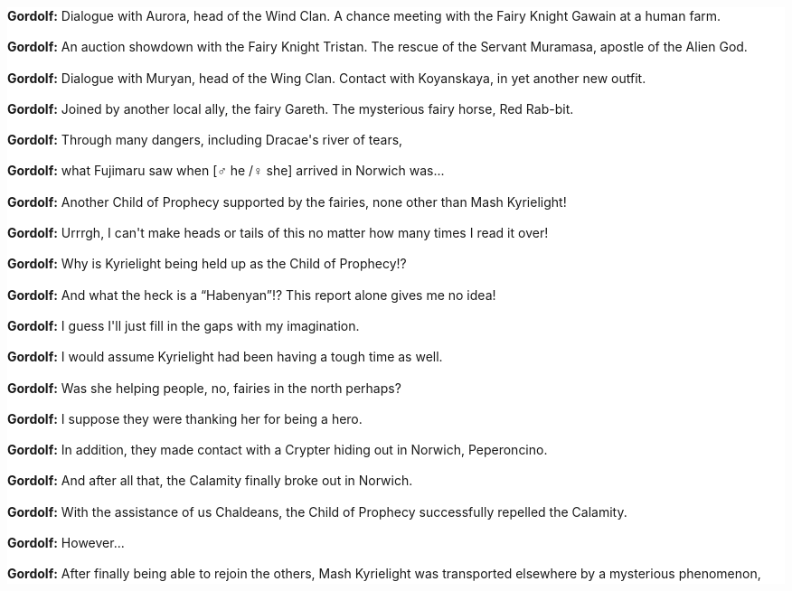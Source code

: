 **Gordolf:**
Dialogue with Aurora, head of the Wind Clan. A chance meeting with the Fairy Knight Gawain at a human farm. 
 
**Gordolf:**
An auction showdown with the Fairy Knight Tristan. The rescue of the Servant Muramasa, apostle of the Alien God. 
 
**Gordolf:**
Dialogue with Muryan, head of the Wing Clan. Contact with Koyanskaya, in yet another new outfit. 
 
**Gordolf:**
Joined by another local ally, the fairy Gareth. The mysterious fairy horse, Red Rab-bit. 
 
**Gordolf:**
Through many dangers, including Dracae's river of tears,
 
**Gordolf:**
what Fujimaru saw when [♂ he /♀ she] arrived in Norwich was...
 
**Gordolf:**
Another Child of Prophecy supported by the fairies, none other than Mash Kyrielight! 
 
**Gordolf:**
Urrrgh, I can't make heads or tails of this no matter how many times I read it over! 
 
**Gordolf:**
Why is Kyrielight being held up as the Child of Prophecy!? 
 
**Gordolf:**
And what the heck is a “Habenyan”!? This report alone gives me no idea! 
 
**Gordolf:**
I guess I'll just fill in the gaps with my imagination. 
 
**Gordolf:**
I would assume Kyrielight had been having a tough time as well. 
 
**Gordolf:**
Was she helping people, no, fairies in the north perhaps? 
 
**Gordolf:**
I suppose they were thanking her for being a hero. 
 
**Gordolf:**
In addition, they made contact with a Crypter hiding out in Norwich, Peperoncino. 
 
**Gordolf:**
And after all that, the Calamity finally broke out in Norwich. 
 
**Gordolf:**
With the assistance of us Chaldeans, the Child of Prophecy successfully repelled the Calamity. 
 
**Gordolf:**
However...
 
**Gordolf:**
After finally being able to rejoin the others, Mash Kyrielight was transported elsewhere by a mysterious phenomenon,
 